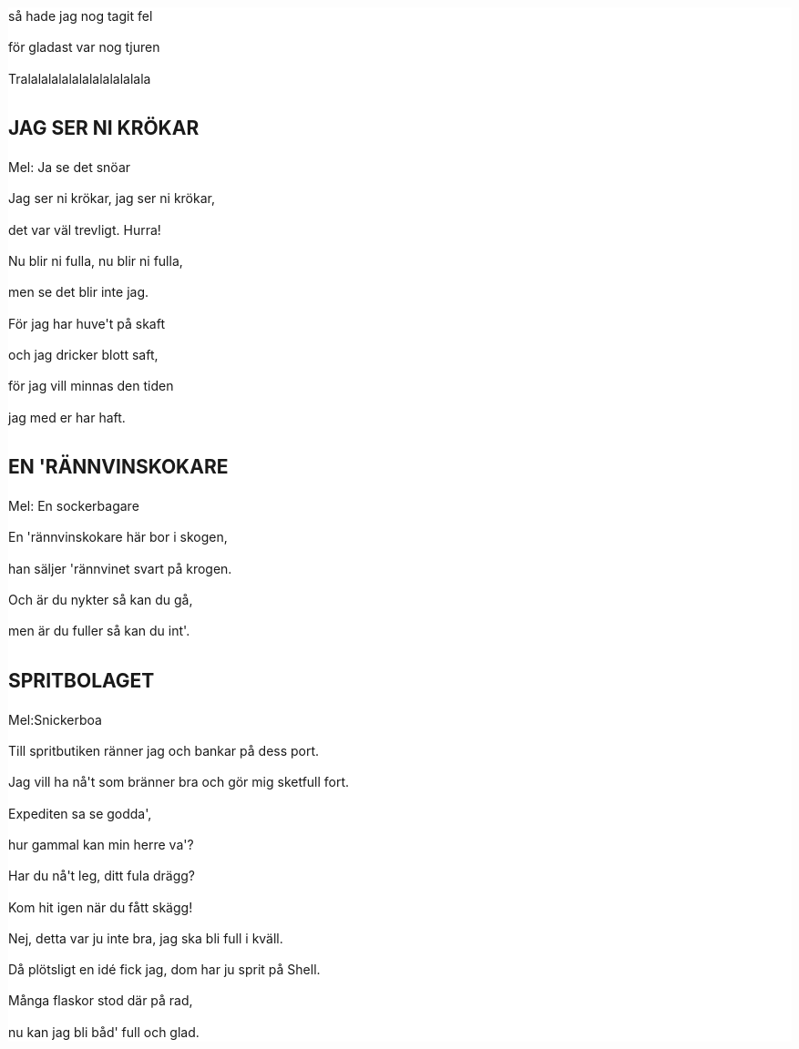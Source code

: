 så hade jag nog tagit fel

för gladast var nog tjuren

Tralalalalalalalalalalalala

JAG SER NI KRÖKAR
-----------------

Mel: Ja se det snöar

Jag ser ni krökar, jag ser ni krökar,

det var väl trevligt. Hurra!

Nu blir ni fulla, nu blir ni fulla,

men se det blir inte jag.

För jag har huve't på skaft

och jag dricker blott saft,

för jag vill minnas den tiden

jag med er har haft.

EN 'RÄNNVINSKOKARE
------------------

Mel: En sockerbagare

En 'rännvinskokare här bor i skogen,

han säljer 'rännvinet svart på krogen.

Och är du nykter så kan du gå,

men är du fuller så kan du int'.

SPRITBOLAGET
------------

Mel:Snickerboa

Till spritbutiken ränner jag och bankar på dess port.

Jag vill ha nå't som bränner bra och gör mig sketfull fort.

Expediten sa se godda',

hur gammal kan min herre va'?

Har du nå't leg, ditt fula drägg?

Kom hit igen när du fått skägg!

Nej, detta var ju inte bra, jag ska bli full i kväll.

Då plötsligt en idé fick jag, dom har ju sprit på Shell.

Många flaskor stod där på rad,

nu kan jag bli båd' full och glad.
